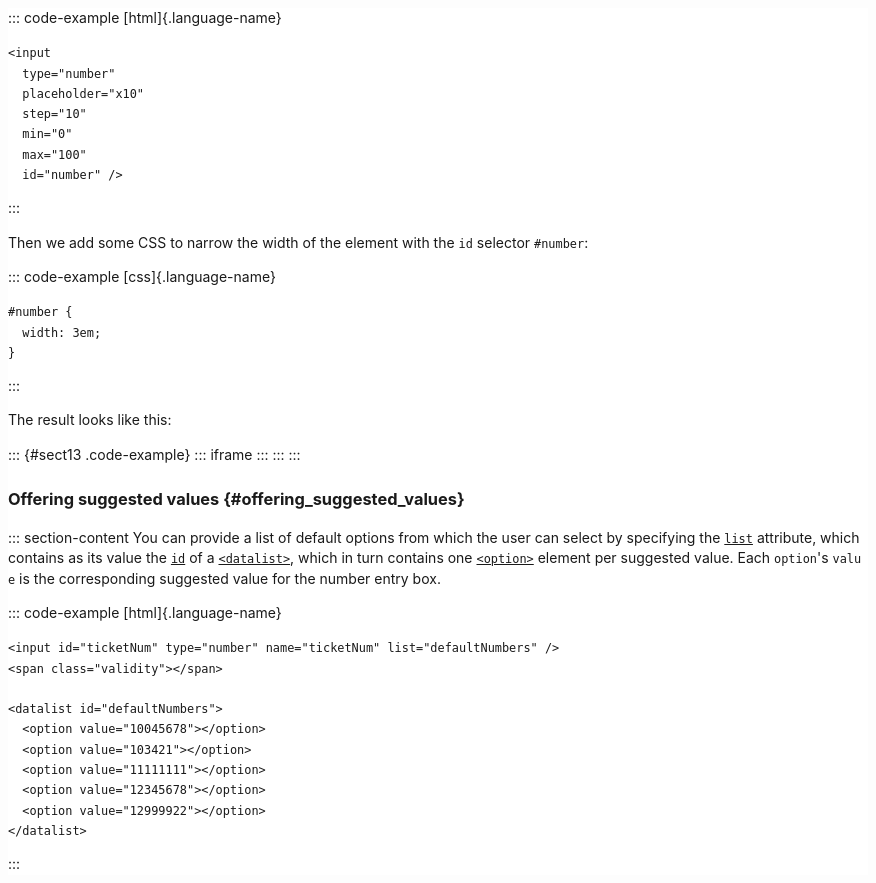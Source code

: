 ::: code-example
[html]{.language-name}

``` {signature="cMNAXrlNKOIHZLDoNpVZ6z8clMSI++TgJXTrYtcC414=" data-language="html"}
<input
  type="number"
  placeholder="x10"
  step="10"
  min="0"
  max="100"
  id="number" />
```
:::

Then we add some CSS to narrow the width of the element with the `id`
selector `#number`:

::: code-example
[css]{.language-name}

``` {signature="vI6AwzZ1XVZMbEZpkhTM9VN/kpIG03y/stlUnRwh9Xo=" data-language="css"}
#number {
  width: 3em;
}
```
:::

The result looks like this:

::: {#sect13 .code-example}
::: iframe
:::
:::
:::

### Offering suggested values {#offering_suggested_values}

::: section-content
You can provide a list of default options from which the user can select
by specifying the [`list`](../input#list) attribute, which contains as
its value the [`id`](../../global_attributes#id) of a
[`<datalist>`](../datalist), which in turn contains one
[`<option>`](../option) element per suggested value. Each `option`\'s
`value` is the corresponding suggested value for the number entry box.

::: code-example
[html]{.language-name}

``` {signature="30oznTa5G9R0K9IIZGDLQs/aecHMstvtv3txcUSGFUo=" data-language="html"}
<input id="ticketNum" type="number" name="ticketNum" list="defaultNumbers" />
<span class="validity"></span>

<datalist id="defaultNumbers">
  <option value="10045678"></option>
  <option value="103421"></option>
  <option value="11111111"></option>
  <option value="12345678"></option>
  <option value="12999922"></option>
</datalist>
```
:::
